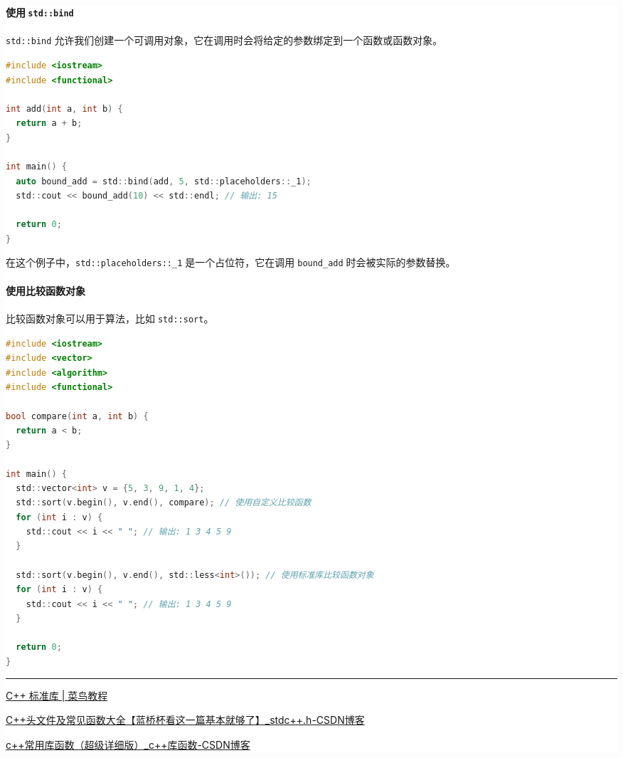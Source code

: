 #### 使用 `std::bind`

`std::bind` 允许我们创建一个可调用对象，它在调用时会将给定的参数绑定到一个函数或函数对象。

```c
#include <iostream>
#include <functional>

int add(int a, int b) {
  return a + b;
}

int main() {
  auto bound_add = std::bind(add, 5, std::placeholders::_1);
  std::cout << bound_add(10) << std::endl; // 输出: 15

  return 0;
}
```

在这个例子中，`std::placeholders::_1` 是一个占位符，它在调用 `bound_add` 时会被实际的参数替换。

#### 使用比较函数对象

比较函数对象可以用于算法，比如 `std::sort`。

```c
#include <iostream>
#include <vector>
#include <algorithm>
#include <functional>

bool compare(int a, int b) {
  return a < b;
}

int main() {
  std::vector<int> v = {5, 3, 9, 1, 4};
  std::sort(v.begin(), v.end(), compare); // 使用自定义比较函数
  for (int i : v) {
    std::cout << i << " "; // 输出: 1 3 4 5 9
  }

  std::sort(v.begin(), v.end(), std::less<int>()); // 使用标准库比较函数对象
  for (int i : v) {
    std::cout << i << " "; // 输出: 1 3 4 5 9
  }

  return 0;
}
```





---

[C++ 标准库 | 菜鸟教程](https://www.runoob.com/cplusplus/cpp-standard-library.html)

[C++头文件及常见函数大全【蓝桥杯看这一篇基本就够了】_stdc++.h-CSDN博客](https://blog.csdn.net/2301_80544540/article/details/136952416)

[c++常用库函数（超级详细版）_c++库函数-CSDN博客](https://blog.csdn.net/m0_74036487/article/details/132766096)